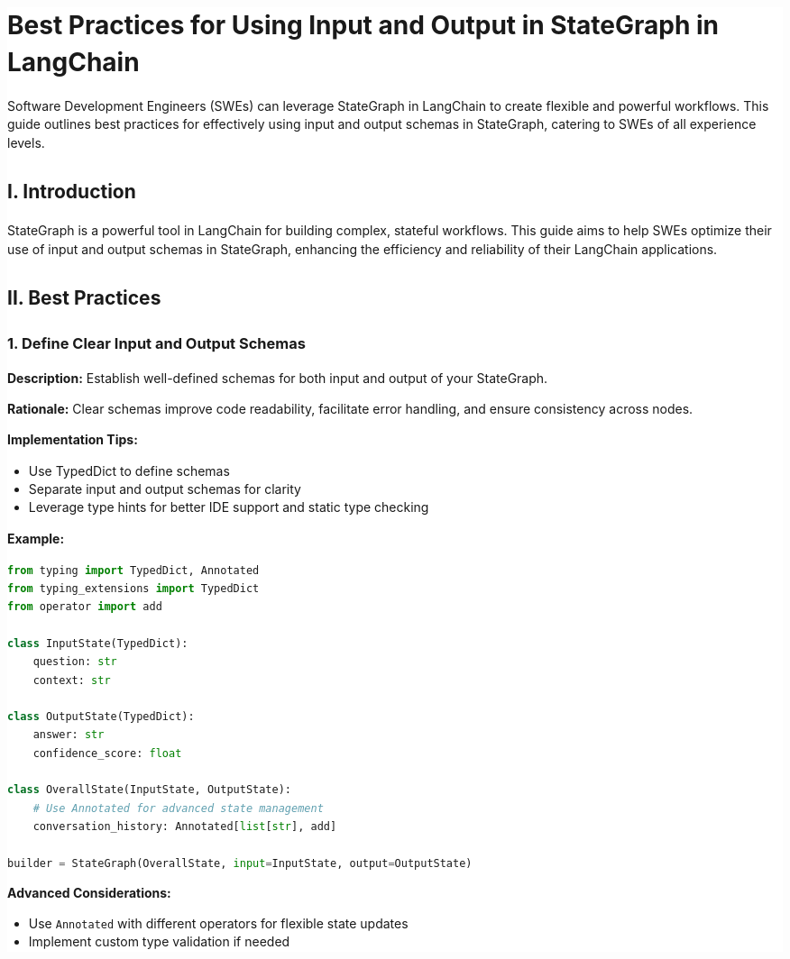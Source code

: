 # Best Practices for Using Input and Output in StateGraph in LangChain

Software Development Engineers (SWEs) can leverage StateGraph in LangChain to create flexible and powerful workflows. This guide outlines best practices for effectively using input and output schemas in StateGraph, catering to SWEs of all experience levels.

## I. Introduction

StateGraph is a powerful tool in LangChain for building complex, stateful workflows. This guide aims to help SWEs optimize their use of input and output schemas in StateGraph, enhancing the efficiency and reliability of their LangChain applications.

## II. Best Practices

### 1. Define Clear Input and Output Schemas

**Description:** Establish well-defined schemas for both input and output of your StateGraph.

**Rationale:** Clear schemas improve code readability, facilitate error handling, and ensure consistency across nodes.

**Implementation Tips:**
- Use TypedDict to define schemas
- Separate input and output schemas for clarity
- Leverage type hints for better IDE support and static type checking

**Example:**

```python
from typing import TypedDict, Annotated
from typing_extensions import TypedDict
from operator import add

class InputState(TypedDict):
    question: str
    context: str

class OutputState(TypedDict):
    answer: str
    confidence_score: float

class OverallState(InputState, OutputState):
    # Use Annotated for advanced state management
    conversation_history: Annotated[list[str], add]

builder = StateGraph(OverallState, input=InputState, output=OutputState)
```

**Advanced Considerations:**
- Use `Annotated` with different operators for flexible state updates
- Implement custom type validation if needed
